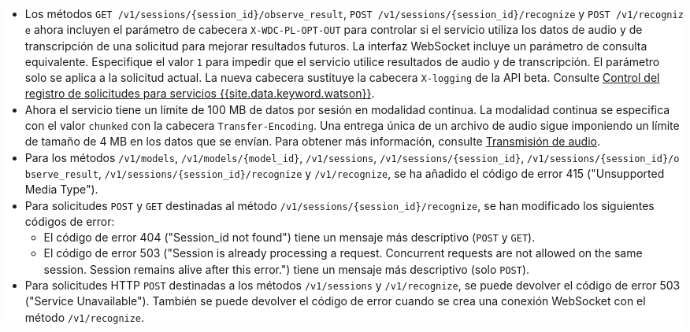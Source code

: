 -   Los métodos `GET /v1/sessions/{session_id}/observe_result`, `POST /v1/sessions/{session_id}/recognize` y `POST /v1/recognize` ahora incluyen el parámetro de cabecera `X-WDC-PL-OPT-OUT` para controlar si el servicio utiliza los datos de audio y de transcripción de una solicitud para mejorar resultados futuros. La interfaz WebSocket incluye un parámetro de consulta equivalente. Especifique el valor `1` para impedir que el servicio utilice resultados de audio y de transcripción. El parámetro solo se aplica a la solicitud actual. La nueva cabecera sustituye la cabecera `X-logging` de la API beta. Consulte [Control del registro de solicitudes para servicios {{site.data.keyword.watson}}](/docs/services/watson?topic=watson-gs-logging-overview).
-   Ahora el servicio tiene un límite de 100 MB de datos por sesión en modalidad continua. La modalidad continua se especifica con el valor `chunked` con la cabecera `Transfer-Encoding`. Una entrega única de un archivo de audio sigue imponiendo un límite de tamaño de 4 MB en los datos que se envían. Para obtener más información, consulte [Transmisión de audio](/docs/services/speech-to-text?topic=speech-to-text-input#transmission).
-   Para los métodos `/v1/models`, `/v1/models/{model_id}`, `/v1/sessions`, `/v1/sessions/{session_id}`, `/v1/sessions/{session_id}/observe_result`, `/v1/sessions/{session_id}/recognize` y `/v1/recognize`, se ha añadido el código de error 415 ("Unsupported Media Type").
-   Para solicitudes `POST` y `GET` destinadas al método `/v1/sessions/{session_id}/recognize`, se han modificado los siguientes códigos de error:
    -   El código de error 404 ("Session_id not found") tiene un mensaje más descriptivo (`POST` y `GET`).
    -   El código de error 503 ("Session is already processing a request. Concurrent requests are not allowed on the same session. Session remains alive after this error.") tiene un mensaje más descriptivo (solo `POST`).
-   Para solicitudes HTTP `POST` destinadas a los métodos `/v1/sessions` y `/v1/recognize`, se puede devolver el código de error 503 ("Service Unavailable"). También se puede devolver el código de error cuando se crea una conexión WebSocket con el método `/v1/recognize`.
